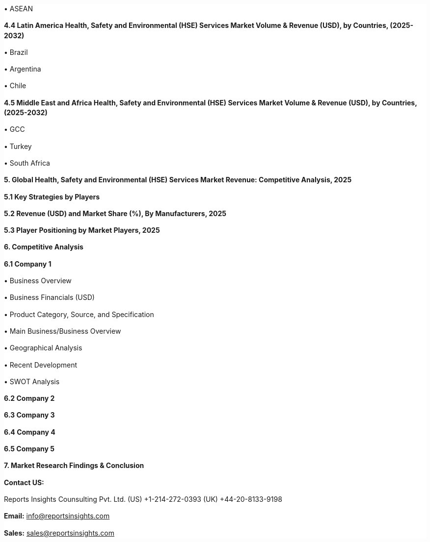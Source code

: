 • ASEAN

<strong>4.4 Latin America Health, Safety and Environmental (HSE) Services Market Volume &amp; Revenue (USD), by Countries, (2025-2032)</strong>

• Brazil

• Argentina

• Chile

<strong>4.5 Middle East and Africa Health, Safety and Environmental (HSE) Services Market Volume &amp; Revenue (USD), by Countries, (2025-2032)</strong>

• GCC

• Turkey

• South Africa

<strong>5. Global Health, Safety and Environmental (HSE) Services Market Revenue: Competitive Analysis, 2025</strong>

<strong>5.1 Key Strategies by Players</strong>

<strong>5.2 Revenue (USD) and Market Share (%), By Manufacturers, 2025</strong>

<strong>5.3 Player Positioning by Market Players, 2025</strong>

<strong>6. Competitive Analysis</strong>

<strong>6.1 Company 1</strong>

• Business Overview

• Business Financials (USD)

• Product Category, Source, and Specification

• Main Business/Business Overview

• Geographical Analysis

• Recent Development

• SWOT Analysis

<strong>6.2 Company 2</strong>

<strong>6.3 Company 3</strong>

<strong>6.4 Company 4</strong>

<strong>6.5 Company 5</strong>

<strong>7. Market Research Findings &amp; Conclusion</strong>

<strong>Contact US:</strong>

Reports Insights Counsulting Pvt. Ltd.
(US) +1-214-272-0393
(UK) +44-20-8133-9198
<p class=""""><b>Email:</b> <a href=mailto:info@reportsinsights.com>info@reportsinsights.com</a></p>
<p class=""""><b>Sales:</b> <a href=mailto:sales@reportsinsights.com>sales@reportsinsights.com</a></p>
